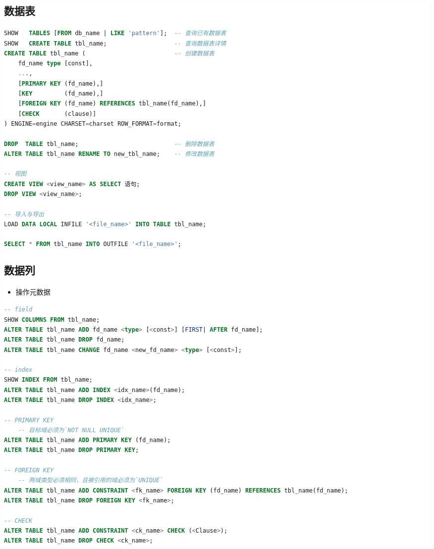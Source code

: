 
## 数据表
```sql
SHOW   TABLES [FROM db_name | LIKE 'pattern'];  -- 查询已有数据表
SHOW   CREATE TABLE tbl_name;                   -- 查询数据表详情
CREATE TABLE tbl_name (                         -- 创建数据表
    fd_name type [const],
    ...,
    [PRIMARY KEY (fd_name),]
    [KEY         (fd_name),]
    [FOREIGN KEY (fd_name) REFERENCES tbl_name(fd_name),]
    [CHECK       (clause)]
) ENGINE=engine CHARSET=charset ROW_FORMAT=format;

DROP  TABLE tbl_name;                           -- 删除数据表
ALTER TABLE tbl_name RENAME TO new_tbl_name;    -- 修改数据表

-- 视图
CREATE VIEW <view_name> AS SELECT 语句;
DROP VIEW <view_name>;

-- 导入与导出
LOAD DATA LOCAL INFILE '<file_name>' INTO TABLE tbl_name;

SELECT * FROM tbl_name INTO OUTFILE '<file_name>';
```


## 数据列

* 操作元数据
```sql
-- field
SHOW COLUMNS FROM tbl_name;
ALTER TABLE tbl_name ADD fd_name <type> [<const>] [FIRST| AFTER fd_name];
ALTER TABLE tbl_name DROP fd_name;
ALTER TABLE tbl_name CHANGE fd_name <new_fd_name> <type> [<const>];

-- index
SHOW INDEX FROM tbl_name;
ALTER TABLE tbl_name ADD INDEX <idx_name>(fd_name);
ALTER TABLE tbl_name DROP INDEX <idx_name>;

-- PRIMARY KEY
    -- 目标域必须为`NOT NULL UNIQUE`
ALTER TABLE tbl_name ADD PRIMARY KEY (fd_name);
ALTER TABLE tbl_name DROP PRIMARY KEY;

-- FOREIGN KEY
    -- 两域类型必须相同，且被引用的域必须为`UNIQUE`
ALTER TABLE tbl_name ADD CONSTRAINT <fk_name> FOREIGN KEY (fd_name) REFERENCES tbl_name(fd_name);
ALTER TABLE tbl_name DROP FOREIGN KEY <fk_name>;

-- CHECK
ALTER TABLE tbl_name ADD CONSTRAINT <ck_name> CHECK (<Clause>);
ALTER TABLE tbl_name DROP CHECK <ck_name>;
```
